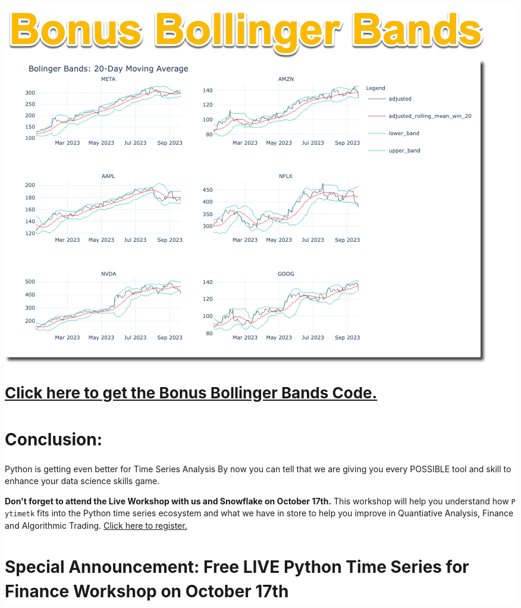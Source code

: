 ![Bollinger Bands](/assets/QS005_plot_3.png)

<p class='text-center date' style="font-size:26px;"> <a href='https://learn.business-science.io/python-tips-newsletter' target ='_blank'><strong>Click here to get the Bonus Bollinger Bands Code.</strong></a> </p>

# Conclusion: 

Python is getting even better for Time Series Analysis
By now you can tell that we are giving you every POSSIBLE tool and skill to enhance your data science skills game.

**Don't forget to attend the Live Workshop with us and Snowflake on October 17th.** This workshop will help you understand how `Pytimetk` fits into the Python time series ecosystem and what we have in store to help you improve in Quantiative Analysis, Finance and Algorithmic Trading. [Click here to register.](https://us02web.zoom.us/webinar/register/1716838099992/WN_QKYacsmkSryYuYvyUXkW9g)

# Special Announcement: Free LIVE Python Time Series for Finance Workshop on October 17th
